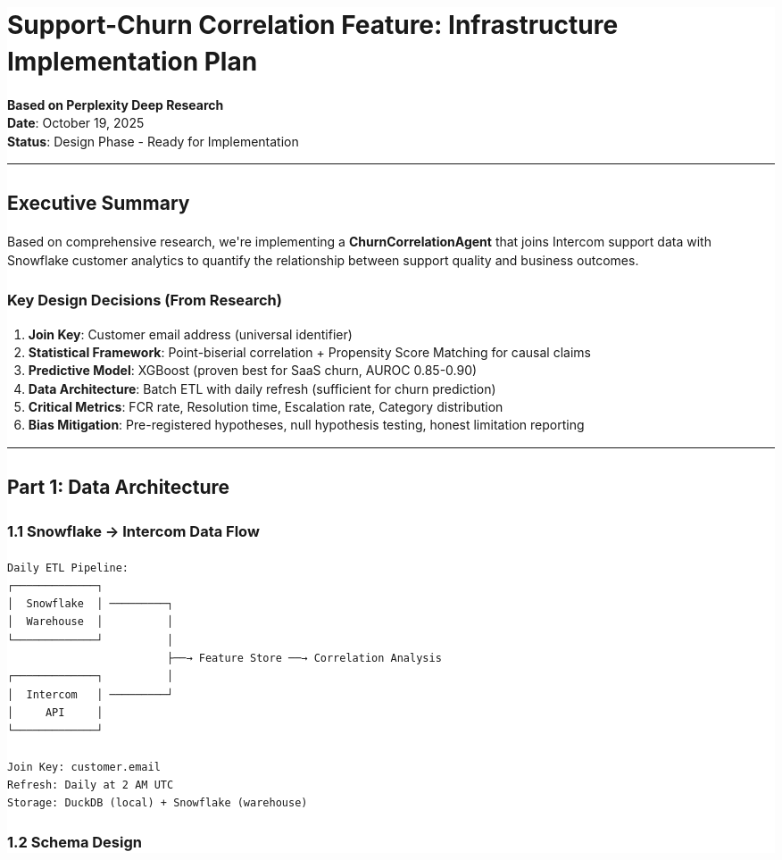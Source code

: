 # Support-Churn Correlation Feature: Infrastructure Implementation Plan

**Based on Perplexity Deep Research**  
**Date**: October 19, 2025  
**Status**: Design Phase - Ready for Implementation

---

## Executive Summary

Based on comprehensive research, we're implementing a **ChurnCorrelationAgent** that joins Intercom support data with Snowflake customer analytics to quantify the relationship between support quality and business outcomes.

### Key Design Decisions (From Research)

1. **Join Key**: Customer email address (universal identifier)
2. **Statistical Framework**: Point-biserial correlation + Propensity Score Matching for causal claims
3. **Predictive Model**: XGBoost (proven best for SaaS churn, AUROC 0.85-0.90)
4. **Data Architecture**: Batch ETL with daily refresh (sufficient for churn prediction)
5. **Critical Metrics**: FCR rate, Resolution time, Escalation rate, Category distribution
6. **Bias Mitigation**: Pre-registered hypotheses, null hypothesis testing, honest limitation reporting

---

## Part 1: Data Architecture

### 1.1 Snowflake → Intercom Data Flow

```text
Daily ETL Pipeline:
┌─────────────┐
│  Snowflake  │ ─────────┐
│  Warehouse  │          │
└─────────────┘          │
                         ├──→ Feature Store ──→ Correlation Analysis
┌─────────────┐          │
│  Intercom   │ ─────────┘
│     API     │
└─────────────┘

Join Key: customer.email
Refresh: Daily at 2 AM UTC
Storage: DuckDB (local) + Snowflake (warehouse)
```

### 1.2 Schema Design
